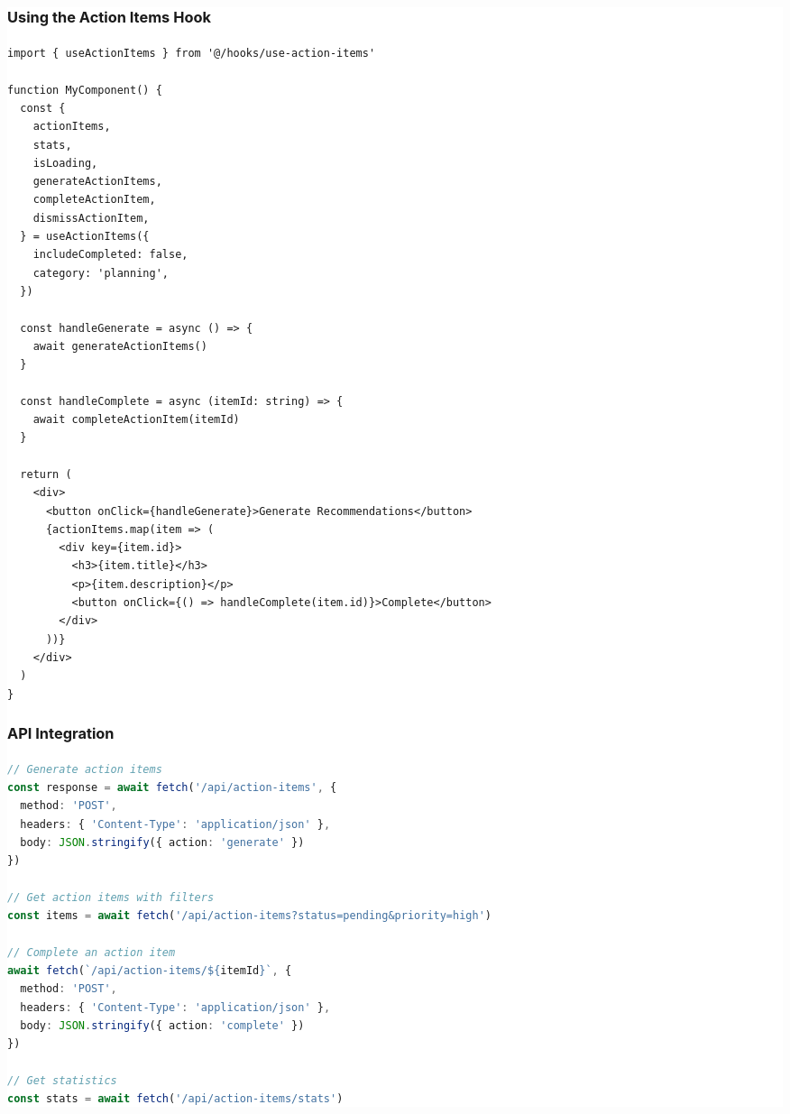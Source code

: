 ### Using the Action Items Hook
```tsx
import { useActionItems } from '@/hooks/use-action-items'

function MyComponent() {
  const {
    actionItems,
    stats,
    isLoading,
    generateActionItems,
    completeActionItem,
    dismissActionItem,
  } = useActionItems({
    includeCompleted: false,
    category: 'planning',
  })

  const handleGenerate = async () => {
    await generateActionItems()
  }

  const handleComplete = async (itemId: string) => {
    await completeActionItem(itemId)
  }

  return (
    <div>
      <button onClick={handleGenerate}>Generate Recommendations</button>
      {actionItems.map(item => (
        <div key={item.id}>
          <h3>{item.title}</h3>
          <p>{item.description}</p>
          <button onClick={() => handleComplete(item.id)}>Complete</button>
        </div>
      ))}
    </div>
  )
}
```

### API Integration
```typescript
// Generate action items
const response = await fetch('/api/action-items', {
  method: 'POST',
  headers: { 'Content-Type': 'application/json' },
  body: JSON.stringify({ action: 'generate' })
})

// Get action items with filters
const items = await fetch('/api/action-items?status=pending&priority=high')

// Complete an action item
await fetch(`/api/action-items/${itemId}`, {
  method: 'POST',
  headers: { 'Content-Type': 'application/json' },
  body: JSON.stringify({ action: 'complete' })
})

// Get statistics
const stats = await fetch('/api/action-items/stats')
```
